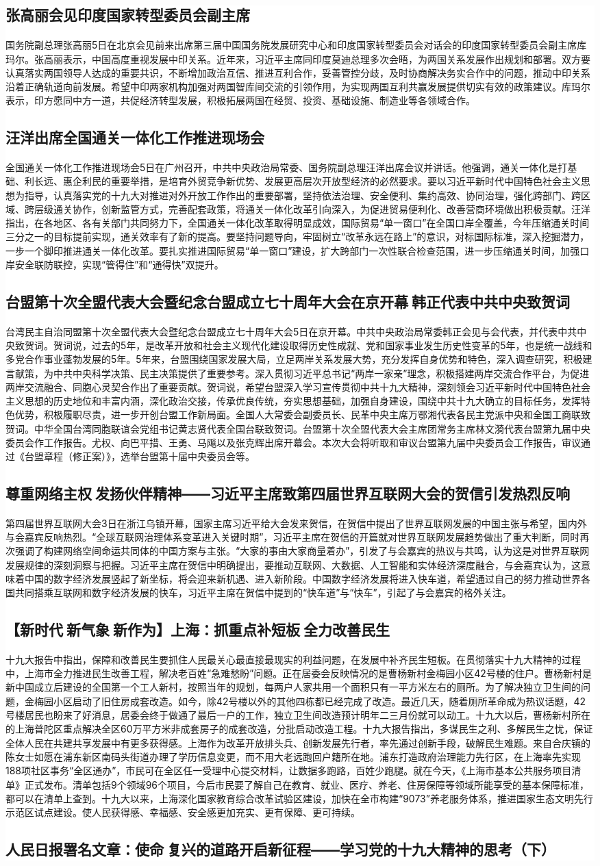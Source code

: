
## 张高丽会见印度国家转型委员会副主席


国务院副总理张高丽5日在北京会见前来出席第三届中国国务院发展研究中心和印度国家转型委员会对话会的印度国家转型委员会副主席库玛尔。张高丽表示，中国高度重视发展中印关系。近年来，习近平主席同印度莫迪总理多次会晤，为两国关系发展作出规划和部署。双方要认真落实两国领导人达成的重要共识，不断增加政治互信、推进互利合作，妥善管控分歧，及时协商解决务实合作中的问题，推动中印关系沿着正确轨道向前发展。希望中印两家机构加强对两国智库间交流的引领作用，为实现两国互利共赢发展提供切实有效的政策建议。库玛尔表示，印方愿同中方一道，共促经济转型发展，积极拓展两国在经贸、投资、基础设施、制造业等各领域合作。


## 汪洋出席全国通关一体化工作推进现场会


全国通关一体化工作推进现场会5日在广州召开，中共中央政治局常委、国务院副总理汪洋出席会议并讲话。他强调，通关一体化是打基础、利长远、惠企利民的重要举措，是培育外贸竞争新优势、发展更高层次开放型经济的必然要求。要以习近平新时代中国特色社会主义思想为指导，认真落实党的十九大对推进对外开放工作作出的重要部署，坚持依法治理、安全便利、集约高效、协同治理，强化跨部门、跨区域、跨层级通关协作，创新监管方式，完善配套政策，将通关一体化改革引向深入，为促进贸易便利化、改善营商环境做出积极贡献。汪洋指出，在各地区、各有关部门共同努力下，全国通关一体化改革取得明显成效，国际贸易“单一窗口”在全国口岸全覆盖，今年压缩通关时间三分之一的目标提前实现，通关效率有了新的提高。要坚持问题导向，牢固树立“改革永远在路上”的意识，对标国际标准，深入挖掘潜力，一步一个脚印推进通关一体化改革。要扎实推进国际贸易“单一窗口”建设，扩大跨部门一次性联合检查范围，进一步压缩通关时间，加强口岸安全联防联控，实现“管得住”和“通得快”双提升。


## 台盟第十次全盟代表大会暨纪念台盟成立七十周年大会在京开幕 韩正代表中共中央致贺词


台湾民主自治同盟第十次全盟代表大会暨纪念台盟成立七十周年大会5日在京开幕。中共中央政治局常委韩正会见与会代表，并代表中共中央致贺词。贺词说，过去的5年，是改革开放和社会主义现代化建设取得历史性成就、党和国家事业发生历史性变革的5年，也是统一战线和多党合作事业蓬勃发展的5年。5年来，台盟围绕国家发展大局，立足两岸关系发展大势，充分发挥自身优势和特色，深入调查研究，积极建言献策，为中共中央科学决策、民主决策提供了重要参考。深入贯彻习近平总书记“两岸一家亲”理念，积极搭建两岸交流合作平台，为促进两岸交流融合、同胞心灵契合作出了重要贡献。贺词说，希望台盟深入学习宣传贯彻中共十九大精神，深刻领会习近平新时代中国特色社会主义思想的历史地位和丰富内涵，深化政治交接，传承优良传统，夯实思想基础，加强自身建设，围绕中共十九大确立的目标任务，发挥特色优势，积极履职尽责，进一步开创台盟工作新局面。全国人大常委会副委员长、民革中央主席万鄂湘代表各民主党派中央和全国工商联致贺词。中华全国台湾同胞联谊会党组书记黄志贤代表全国台联致贺词。台盟第十次全盟代表大会主席团常务主席林文漪代表台盟第九届中央委员会作工作报告。尤权、向巴平措、王勇、马飚以及张克辉出席开幕会。本次大会将听取和审议台盟第九届中央委员会工作报告，审议通过《台盟章程（修正案）》，选举台盟第十届中央委员会等。


## 尊重网络主权 发扬伙伴精神——习近平主席致第四届世界互联网大会的贺信引发热烈反响


第四届世界互联网大会3日在浙江乌镇开幕，国家主席习近平给大会发来贺信，在贺信中提出了世界互联网发展的中国主张与希望，国内外与会嘉宾反响热烈。“全球互联网治理体系变革进入关键时期”，习近平主席在贺信的开篇就对世界互联网发展趋势做出了重大判断，同时再次强调了构建网络空间命运共同体的中国方案与主张。“大家的事由大家商量着办”，引发了与会嘉宾的热议与共鸣，认为这是对世界互联网发展规律的深刻洞察与把握。习近平主席在贺信中明确提出，要推动互联网、大数据、人工智能和实体经济深度融合，与会嘉宾认为，这意味着中国的数字经济发展竖起了新坐标，将会迎来新机遇、进入新阶段。中国数字经济发展将进入快车道，希望通过自己的努力推动世界各国共同搭乘互联网和数字经济发展的快车，习近平主席在贺信中提到的“快车道”与“快车”，引起了与会嘉宾的格外关注。


## 【新时代 新气象 新作为】上海：抓重点补短板 全力改善民生


十九大报告中指出，保障和改善民生要抓住人民最关心最直接最现实的利益问题，在发展中补齐民生短板。在贯彻落实十九大精神的过程中，上海市全力推进民生改善工程，解决老百姓“急难愁盼”问题。正在居委会反映情况的是曹杨新村金梅园小区42号楼的住户。曹杨新村是新中国成立后建设的全国第一个工人新村，按照当年的规划，每两户人家共用一个面积只有一平方米左右的厕所。为了解决独立卫生间的问题，金梅园小区启动了旧住房成套改造。如今，除42号楼以外的其他四栋都已经完成了改造。最近几天，随着厕所革命成为热议话题，42号楼居民也盼来了好消息，居委会终于做通了最后一户的工作，独立卫生间改造预计明年二三月份就可以动工。十九大以后，曹杨新村所在的上海普陀区重点解决全区60万平方米非成套房子的成套改造，分批启动改造工程。十九大报告指出，多谋民生之利、多解民生之忧，保证全体人民在共建共享发展中有更多获得感。上海作为改革开放排头兵、创新发展先行者，率先通过创新手段，破解民生难题。来自合庆镇的陈女士如愿在浦东新区南码头街道办理了学历信息变更，而不用大老远跑回户籍所在地。浦东打造政府治理能力先行区，在上海率先实现188项社区事务“全区通办”，市民可在全区任一受理中心提交材料，让数据多跑路，百姓少跑腿。就在今天，《上海市基本公共服务项目清单》正式发布。清单包括9个领域96个项目，今后市民要了解自己在教育、就业、医疗、养老、住房保障等领域所能享受的基本保障标准，都可以在清单上查到。十九大以来，上海深化国家教育综合改革试验区建设，加快在全市构建“9073”养老服务体系，推进国家生态文明先行示范区试点建设。使人民获得感、幸福感、安全感更加充实、更有保障、更可持续。


## 人民日报署名文章：使命 复兴的道路开启新征程——学习党的十九大精神的思考（下）
